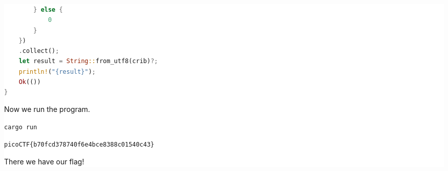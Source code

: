 ```rust
        } else {
            0
        }
    })
    .collect();
    let result = String::from_utf8(crib)?;
    println!("{result}");
    Ok(())
}
```

Now we run the program.

```
cargo run
```

```
picoCTF{b70fcd378740f6e4bce8388c01540c43}
```

There we have our flag!
